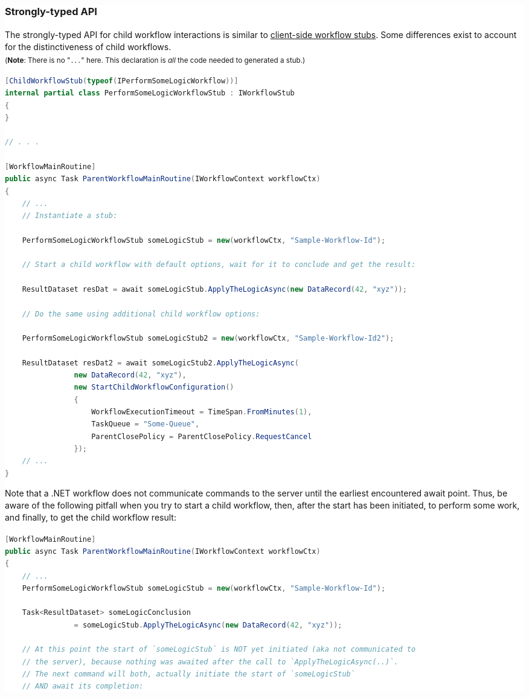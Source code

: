 ```cs
```

### Strongly-typed API

The strongly-typed API for child workflow interactions is similar to [client-side workflow stubs](#strongly-typed-api). Some differences exist to account for the distinctiveness of child workflows.  
<small>(**Note**: There is no "`...`" here. This declaration is _all_ the code needed to generated a stub.)</small>

```cs
[ChildWorkflowStub(typeof(IPerformSomeLogicWorkflow))]
internal partial class PerformSomeLogicWorkflowStub : IWorkflowStub
{        
}

// . . .

[WorkflowMainRoutine]
public async Task ParentWorkflowMainRoutine(IWorkflowContext workflowCtx)
{
    // ...
    // Instantiate a stub:

    PerformSomeLogicWorkflowStub someLogicStub = new(workflowCtx, "Sample-Workflow-Id");

    // Start a child workflow with default options, wait for it to conclude and get the result:

    ResultDataset resDat = await someLogicStub.ApplyTheLogicAsync(new DataRecord(42, "xyz"));
    
    // Do the same using additional child workflow options:

    PerformSomeLogicWorkflowStub someLogicStub2 = new(workflowCtx, "Sample-Workflow-Id2");

    ResultDataset resDat2 = await someLogicStub2.ApplyTheLogicAsync(
                new DataRecord(42, "xyz"),
                new StartChildWorkflowConfiguration()
                {
                    WorkflowExecutionTimeout = TimeSpan.FromMinutes(1),
                    TaskQueue = "Some-Queue",
                    ParentClosePolicy = ParentClosePolicy.RequestCancel
                });
    // ...
}
```

Note that a .NET workflow does not communicate commands to the server until the earliest encountered await point. Thus, be aware of the following pitfall when you try to start a child workflow, then, after the start has been initiated, to perform some work, and finally, to get the child workflow result:

```cs
[WorkflowMainRoutine]
public async Task ParentWorkflowMainRoutine(IWorkflowContext workflowCtx)
{
    // ...
    PerformSomeLogicWorkflowStub someLogicStub = new(workflowCtx, "Sample-Workflow-Id");

    Task<ResultDataset> someLogicConclusion
                = someLogicStub.ApplyTheLogicAsync(new DataRecord(42, "xyz"));

    // At this point the start of `someLogicStub` is NOT yet initiated (aka not communicated to
    // the server), because nothing was awaited after the call to `ApplyTheLogicAsync(..)`.
    // The next command will both, actually initiate the start of `someLogicStub`
    // AND await its completion:

```